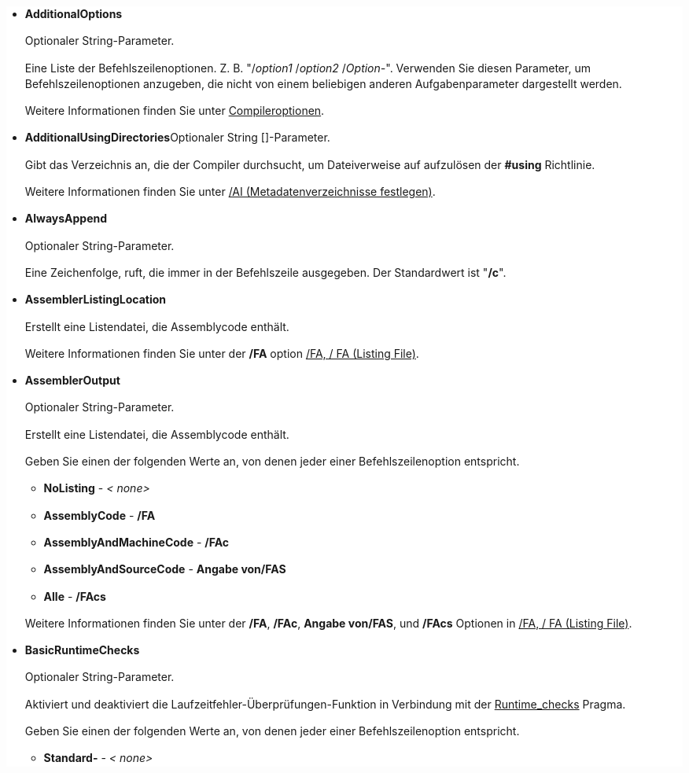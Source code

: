 -   **AdditionalOptions**  
  
     Optionaler String-Parameter.  
  
     Eine Liste der Befehlszeilenoptionen. Z. B. "/*option1* /*option2* /*Option-*". Verwenden Sie diesen Parameter, um Befehlszeilenoptionen anzugeben, die nicht von einem beliebigen anderen Aufgabenparameter dargestellt werden.  
  
     Weitere Informationen finden Sie unter [Compileroptionen](/visual-cpp/build/reference/compiler-options).  
  
-   **AdditionalUsingDirectories**Optionaler String []-Parameter.  
  
     Gibt das Verzeichnis an, die der Compiler durchsucht, um Dateiverweise auf aufzulösen der **#using** Richtlinie.  
  
     Weitere Informationen finden Sie unter [/AI (Metadatenverzeichnisse festlegen)](/visual-cpp/build/reference/ai-specify-metadata-directories).  
  
-   **AlwaysAppend**  
  
     Optionaler String-Parameter.  
  
     Eine Zeichenfolge, ruft, die immer in der Befehlszeile ausgegeben. Der Standardwert ist "**/c**".  
  
-   **AssemblerListingLocation**  
  
     Erstellt eine Listendatei, die Assemblycode enthält.  
  
     Weitere Informationen finden Sie unter der **/FA** option [/FA, / FA (Listing File)](/visual-cpp/build/reference/fa-fa-listing-file).  
  
-   **AssemblerOutput**  
  
     Optionaler String-Parameter.  
  
     Erstellt eine Listendatei, die Assemblycode enthält.  
  
     Geben Sie einen der folgenden Werte an, von denen jeder einer Befehlszeilenoption entspricht.  
  
    -   **NoListing** - *\< none>*  
  
    -   **AssemblyCode** - **/FA**  
  
    -   **AssemblyAndMachineCode** - **/FAc**  
  
    -   **AssemblyAndSourceCode** - **Angabe von/FAS**  
  
    -   **Alle** - **/FAcs**  
  
     Weitere Informationen finden Sie unter der **/FA**, **/FAc**, **Angabe von/FAS**, und **/FAcs** Optionen in [/FA, / FA (Listing File)](/visual-cpp/build/reference/fa-fa-listing-file).  
  
-   **BasicRuntimeChecks**  
  
     Optionaler String-Parameter.  
  
     Aktiviert und deaktiviert die Laufzeitfehler-Überprüfungen-Funktion in Verbindung mit der [Runtime_checks](/visual-cpp/preprocessor/runtime-checks) Pragma.  
  
     Geben Sie einen der folgenden Werte an, von denen jeder einer Befehlszeilenoption entspricht.  
  
    -   **Standard-** -                          *\< none>*  
  